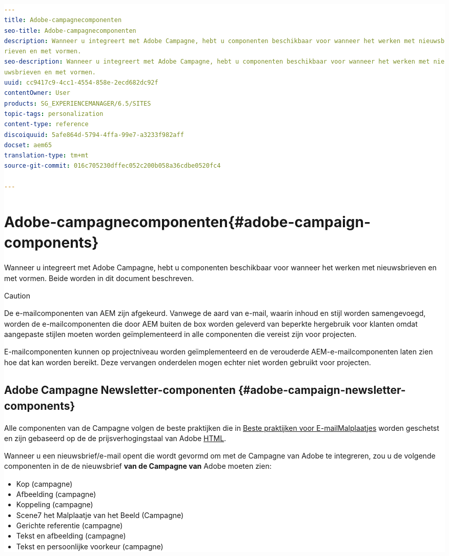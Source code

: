 ```yaml
---
title: Adobe-campagnecomponenten
seo-title: Adobe-campagnecomponenten
description: Wanneer u integreert met Adobe Campagne, hebt u componenten beschikbaar voor wanneer het werken met nieuwsbrieven en met vormen.
seo-description: Wanneer u integreert met Adobe Campagne, hebt u componenten beschikbaar voor wanneer het werken met nieuwsbrieven en met vormen.
uuid: cc9417c9-4cc1-4554-858e-2ecd682dc92f
contentOwner: User
products: SG_EXPERIENCEMANAGER/6.5/SITES
topic-tags: personalization
content-type: reference
discoiquuid: 5afe864d-5794-4ffa-99e7-a3233f982aff
docset: aem65
translation-type: tm+mt
source-git-commit: 016c705230dffec052c200b058a36cdbe0520fc4

---
```



# Adobe-campagnecomponenten{#adobe-campaign-components}

Wanneer u integreert met Adobe Campagne, hebt u componenten beschikbaar voor wanneer het werken met nieuwsbrieven en met vormen. Beide worden in dit document beschreven.

>[!CAUTION]
>
>De e-mailcomponenten van AEM zijn afgekeurd. Vanwege de aard van e-mail, waarin inhoud en stijl worden samengevoegd, worden de e-mailcomponenten die door AEM buiten de box worden geleverd van beperkte hergebruik voor klanten omdat aangepaste stijlen moeten worden geïmplementeerd in alle componenten die vereist zijn voor projecten.
>
>E-mailcomponenten kunnen op projectniveau worden geïmplementeerd en de verouderde AEM-e-mailcomponenten laten zien hoe dat kan worden bereikt. Deze vervangen onderdelen mogen echter niet worden gebruikt voor projecten.

## Adobe Campagne Newsletter-componenten {#adobe-campaign-newsletter-components}

Alle componenten van de Campagne volgen de beste praktijken die in [Beste praktijken voor E-mailMalplaatjes](/help/sites-administering/best-practices-for-email-templates.md) worden geschetst en zijn gebaseerd op de de prijsverhogingstaal van Adobe [HTML](https://helpx.adobe.com/experience-manager/htl/using/overview.html).

Wanneer u een nieuwsbrief/e-mail opent die wordt gevormd om met de Campagne van Adobe te integreren, zou u de volgende componenten in de de nieuwsbrief **van de Campagne van** Adobe moeten zien:

* Kop (campagne)
* Afbeelding (campagne)
* Koppeling (campagne)
* Scene7 het Malplaatje van het Beeld (Campagne)
* Gerichte referentie (campagne)
* Tekst en afbeelding (campagne)
* Tekst en persoonlijke voorkeur (campagne)
